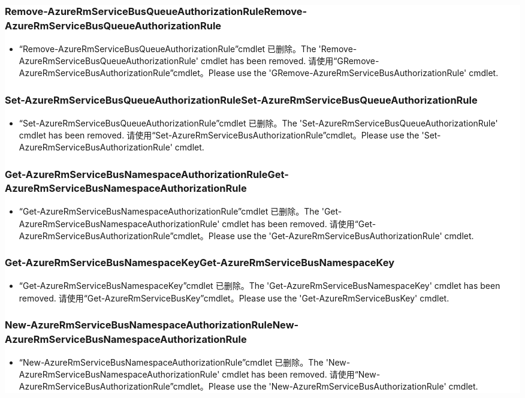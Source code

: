 ### <a name="remove-azurermservicebusqueueauthorizationrule"></a><span data-ttu-id="ab2a9-267">**Remove-AzureRmServiceBusQueueAuthorizationRule**</span><span class="sxs-lookup"><span data-stu-id="ab2a9-267">**Remove-AzureRmServiceBusQueueAuthorizationRule**</span></span>
- <span data-ttu-id="ab2a9-268">“Remove-AzureRmServiceBusQueueAuthorizationRule”cmdlet 已删除。</span><span class="sxs-lookup"><span data-stu-id="ab2a9-268">The 'Remove-AzureRmServiceBusQueueAuthorizationRule' cmdlet has been removed.</span></span> <span data-ttu-id="ab2a9-269">请使用“GRemove-AzureRmServiceBusAuthorizationRule”cmdlet。</span><span class="sxs-lookup"><span data-stu-id="ab2a9-269">Please use the 'GRemove-AzureRmServiceBusAuthorizationRule' cmdlet.</span></span>

### <a name="set-azurermservicebusqueueauthorizationrule"></a><span data-ttu-id="ab2a9-270">**Set-AzureRmServiceBusQueueAuthorizationRule**</span><span class="sxs-lookup"><span data-stu-id="ab2a9-270">**Set-AzureRmServiceBusQueueAuthorizationRule**</span></span>
- <span data-ttu-id="ab2a9-271">“Set-AzureRmServiceBusQueueAuthorizationRule”cmdlet 已删除。</span><span class="sxs-lookup"><span data-stu-id="ab2a9-271">The 'Set-AzureRmServiceBusQueueAuthorizationRule' cmdlet has been removed.</span></span> <span data-ttu-id="ab2a9-272">请使用“Set-AzureRmServiceBusAuthorizationRule”cmdlet。</span><span class="sxs-lookup"><span data-stu-id="ab2a9-272">Please use the 'Set-AzureRmServiceBusAuthorizationRule' cmdlet.</span></span>

### <a name="get-azurermservicebusnamespaceauthorizationrule"></a><span data-ttu-id="ab2a9-273">**Get-AzureRmServiceBusNamespaceAuthorizationRule**</span><span class="sxs-lookup"><span data-stu-id="ab2a9-273">**Get-AzureRmServiceBusNamespaceAuthorizationRule**</span></span>
- <span data-ttu-id="ab2a9-274">“Get-AzureRmServiceBusNamespaceAuthorizationRule”cmdlet 已删除。</span><span class="sxs-lookup"><span data-stu-id="ab2a9-274">The 'Get-AzureRmServiceBusNamespaceAuthorizationRule' cmdlet has been removed.</span></span> <span data-ttu-id="ab2a9-275">请使用“Get-AzureRmServiceBusAuthorizationRule”cmdlet。</span><span class="sxs-lookup"><span data-stu-id="ab2a9-275">Please use the 'Get-AzureRmServiceBusAuthorizationRule' cmdlet.</span></span>

### <a name="get-azurermservicebusnamespacekey"></a><span data-ttu-id="ab2a9-276">**Get-AzureRmServiceBusNamespaceKey**</span><span class="sxs-lookup"><span data-stu-id="ab2a9-276">**Get-AzureRmServiceBusNamespaceKey**</span></span>
- <span data-ttu-id="ab2a9-277">“Get-AzureRmServiceBusNamespaceKey”cmdlet 已删除。</span><span class="sxs-lookup"><span data-stu-id="ab2a9-277">The 'Get-AzureRmServiceBusNamespaceKey' cmdlet has been removed.</span></span> <span data-ttu-id="ab2a9-278">请使用“Get-AzureRmServiceBusKey”cmdlet。</span><span class="sxs-lookup"><span data-stu-id="ab2a9-278">Please use the 'Get-AzureRmServiceBusKey' cmdlet.</span></span>

### <a name="new-azurermservicebusnamespaceauthorizationrule"></a><span data-ttu-id="ab2a9-279">**New-AzureRmServiceBusNamespaceAuthorizationRule**</span><span class="sxs-lookup"><span data-stu-id="ab2a9-279">**New-AzureRmServiceBusNamespaceAuthorizationRule**</span></span>
- <span data-ttu-id="ab2a9-280">“New-AzureRmServiceBusNamespaceAuthorizationRule”cmdlet 已删除。</span><span class="sxs-lookup"><span data-stu-id="ab2a9-280">The 'New-AzureRmServiceBusNamespaceAuthorizationRule' cmdlet has been removed.</span></span> <span data-ttu-id="ab2a9-281">请使用“New-AzureRmServiceBusAuthorizationRule”cmdlet。</span><span class="sxs-lookup"><span data-stu-id="ab2a9-281">Please use the 'New-AzureRmServiceBusAuthorizationRule' cmdlet.</span></span>
